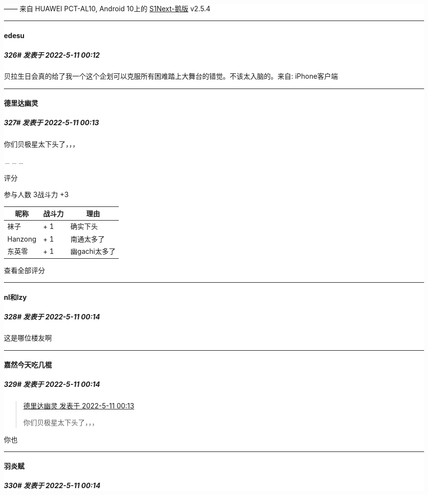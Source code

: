 —— 来自 HUAWEI PCT-AL10, Android 10上的 [S1Next-鹅版](https://github.com/ykrank/S1-Next/releases) v2.5.4

*****

####  edesu  
##### 326#       发表于 2022-5-11 00:12

贝拉生日会真的给了我一个这个企划可以克服所有困难踏上大舞台的错觉。不该太入脑的。来自: iPhone客户端



*****

####  德里达幽灵  
##### 327#       发表于 2022-5-11 00:13

你们贝极星太下头了，，，

﹍﹍﹍

评分

 参与人数 3战斗力 +3

|昵称|战斗力|理由|
|----|---|---|
| 袜子| + 1|确实下头|
| Hanzong| + 1|南通太多了|
| 东英零| + 1|幽gachi太多了|

查看全部评分

*****

####  nl和lzy  
##### 328#       发表于 2022-5-11 00:14

这是哪位楼友啊

*****

####  嘉然今天吃几棍  
##### 329#       发表于 2022-5-11 00:14

<blockquote><a href="httphttps://bbs.saraba1st.com/2b/forum.php?mod=redirect&amp;goto=findpost&amp;pid=55774943&amp;ptid=2068882" target="_blank">德里达幽灵 发表于 2022-5-11 00:13</a>

你们贝极星太下头了，，，</blockquote>
你也

*****

####  羽炎赋  
##### 330#       发表于 2022-5-11 00:14
